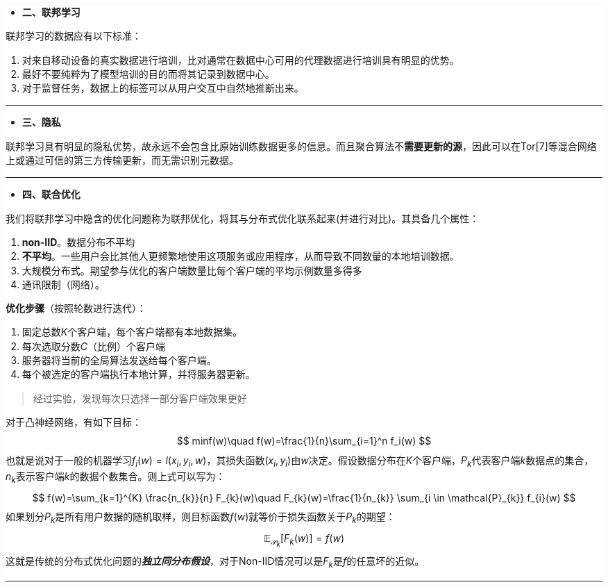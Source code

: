 


- **二、联邦学习**

联邦学习的数据应有以下标准：

1. 对来自移动设备的真实数据进行培训，比对通常在数据中心可用的代理数据进行培训具有明显的优势。
2. 最好不要纯粹为了模型培训的目的而将其记录到数据中心。
3. 对于监督任务，数据上的标签可以从用户交互中自然地推断出来。

---



- **三、隐私**

联邦学习具有明显的隐私优势，故永远不会包含比原始训练数据更多的信息。而且聚合算法不**需要更新的源**，因此可以在Tor[7]等混合网络上或通过可信的第三方传输更新，而无需识别元数据。

---



- **四、联合优化**

我们将联邦学习中隐含的优化问题称为联邦优化，将其与分布式优化联系起来(并进行对比)。其具备几个属性：

1. **non-IID**。数据分布不平均
2. **不平均**。一些用户会比其他人更频繁地使用这项服务或应用程序，从而导致不同数量的本地培训数据。
3. 大规模分布式。期望参与优化的客户端数量比每个客户端的平均示例数量多得多
4. 通讯限制（网络）。

**优化步骤**（按照轮数进行迭代）：

1. 固定总数$K$个客户端，每个客户端都有本地数据集。
2. 每次选取分数$C$（比例）个客户端
3. 服务器将当前的全局算法发送给每个客户端。
4. 每个被选定的客户端执行本地计算，并将服务器更新。 

> 经过实验，发现每次只选择一部分客户端效果更好

对于凸神经网络，有如下目标：
$$
minf(w)\quad f(w)=\frac{1}{n}\sum_{i=1}^n f_i(w)
$$
也就是说对于一般的机器学习$f_i(w)=l(x_i,y_i,w)$，其损失函数$(x_i,y_i)$由$w$决定。假设数据分布在$K$个客户端，$P_k$代表客户端$k$数据点的集合，$n_k$表示客户端$k$的数据个数集合。则上式可以写为：
$$
f(w)=\sum_{k=1}^{K} \frac{n_{k}}{n} F_{k}(w)\quad F_{k}(w)=\frac{1}{n_{k}} \sum_{i \in \mathcal{P}_{k}} f_{i}(w)
$$
如果划分$P_k$是所有用户数据的随机取样，则目标函数$f(w)$就等价于损失函数关于$P_k$的期望：
$$
\mathbb{E}_{\mathcal{P}_{k}}\left[F_{k}(w)\right]=f(w)
$$
这就是传统的分布式优化问题的***独立同分布假设***，对于Non-IID情况可以是$F_k$是$f$的任意坏的近似。

---


